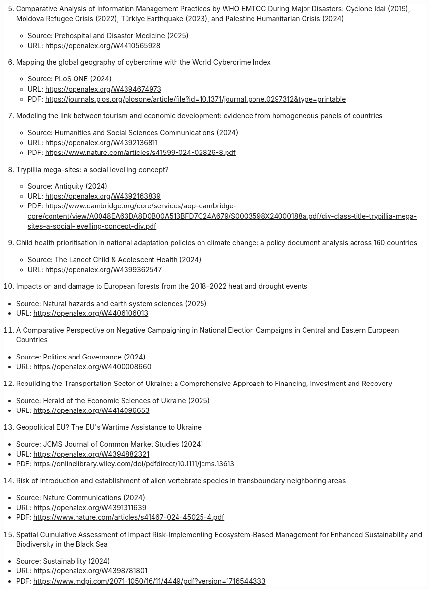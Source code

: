5. Comparative Analysis of Information Management Practices by WHO EMTCC During Major Disasters: Cyclone Idai (2019), Moldova Refugee Crisis (2022), Türkiye Earthquake (2023), and Palestine Humanitarian Crisis (2024)
   - Source: Prehospital and Disaster Medicine (2025)
   - URL: https://openalex.org/W4410565928

6. Mapping the global geography of cybercrime with the World Cybercrime Index
   - Source: PLoS ONE (2024)
   - URL: https://openalex.org/W4394674973
   - PDF: https://journals.plos.org/plosone/article/file?id=10.1371/journal.pone.0297312&type=printable

7. Modeling the link between tourism and economic development: evidence from homogeneous panels of countries
   - Source: Humanities and Social Sciences Communications (2024)
   - URL: https://openalex.org/W4392136811
   - PDF: https://www.nature.com/articles/s41599-024-02826-8.pdf

8. Trypillia mega-sites: a social levelling concept?
   - Source: Antiquity (2024)
   - URL: https://openalex.org/W4392163839
   - PDF: https://www.cambridge.org/core/services/aop-cambridge-core/content/view/A0048EA63DA8D0B00A513BFD7C24A679/S0003598X24000188a.pdf/div-class-title-trypillia-mega-sites-a-social-levelling-concept-div.pdf

9. Child health prioritisation in national adaptation policies on climate change: a policy document analysis across 160 countries
   - Source: The Lancet Child & Adolescent Health (2024)
   - URL: https://openalex.org/W4399362547

10. Impacts on and damage to European forests from the 2018–2022 heat and drought events
   - Source: Natural hazards and earth system sciences (2025)
   - URL: https://openalex.org/W4406106013

11. A Comparative Perspective on Negative Campaigning in National Election Campaigns in Central and Eastern European Countries
   - Source: Politics and Governance (2024)
   - URL: https://openalex.org/W4400008660

12. Rebuilding the Transportation Sector of Ukraine: a Comprehensive Approach to Financing, Investment and Recovery
   - Source: Herald of the Economic Sciences of Ukraine (2025)
   - URL: https://openalex.org/W4414096653

13. Geopolitical EU? The EU's Wartime Assistance to Ukraine
   - Source: JCMS Journal of Common Market Studies (2024)
   - URL: https://openalex.org/W4394882321
   - PDF: https://onlinelibrary.wiley.com/doi/pdfdirect/10.1111/jcms.13613

14. Risk of introduction and establishment of alien vertebrate species in transboundary neighboring areas
   - Source: Nature Communications (2024)
   - URL: https://openalex.org/W4391311639
   - PDF: https://www.nature.com/articles/s41467-024-45025-4.pdf

15. Spatial Cumulative Assessment of Impact Risk-Implementing Ecosystem-Based Management for Enhanced Sustainability and Biodiversity in the Black Sea
   - Source: Sustainability (2024)
   - URL: https://openalex.org/W4398781801
   - PDF: https://www.mdpi.com/2071-1050/16/11/4449/pdf?version=1716544333
